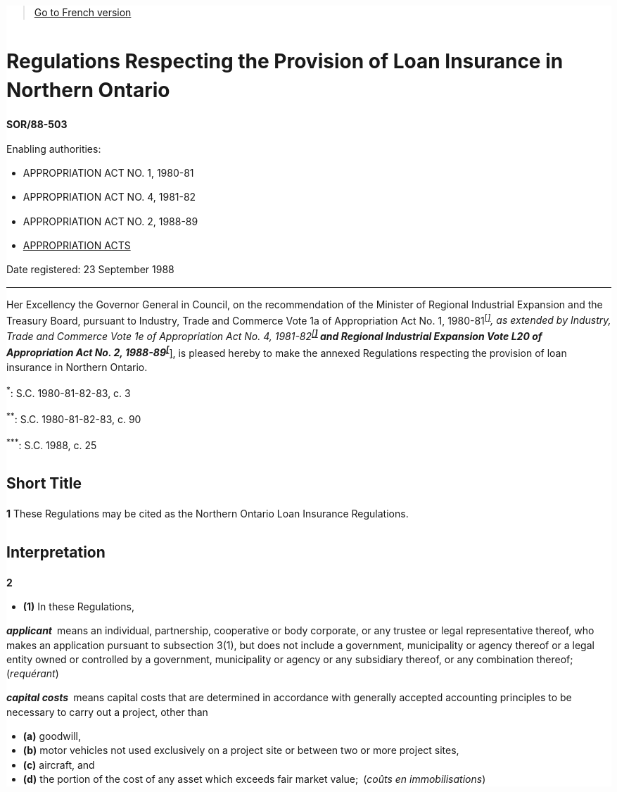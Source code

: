 > [Go to French version](/fr/Règlements/Décrets,%20ordonnances%20et%20règlements%20statutaires/88/503.md)

# Regulations Respecting the Provision of Loan Insurance in Northern Ontario

**SOR/88-503**

Enabling authorities: 
- APPROPRIATION ACT NO. 1, 1980-81

- APPROPRIATION ACT NO. 4, 1981-82

- APPROPRIATION ACT NO. 2, 1988-89

- [APPROPRIATION ACTS](/en/Acts/Revised%20Statutes%20of%20Canada/Z/Z-01.md)

Date registered: 23 September 1988

----------

Her Excellency the Governor General in Council, on the recommendation of the Minister of Regional Industrial Expansion and the Treasury Board, pursuant to Industry, Trade and Commerce Vote 1a of Appropriation Act No. 1, 1980-81<sup><a href='#fn_1e'>[*]</a></sup>, as extended by Industry, Trade and Commerce Vote 1e of Appropriation Act No. 4, 1981-82<sup><a href='#fn_2e'>[**]</a></sup> and Regional Industrial Expansion Vote L20 of Appropriation Act No. 2, 1988-89<sup><a href='#fn_3e'>[***]</a></sup>, is pleased hereby to make the annexed Regulations respecting the provision of loan insurance in Northern Ontario.

<a name='fn_1e'><sup>*</sup></a>: S.C. 1980-81-82-83, c. 3<br />

<a name='fn_2e'><sup>**</sup></a>: S.C. 1980-81-82-83, c. 90<br />

<a name='fn_3e'><sup>***</sup></a>: S.C. 1988, c. 25<br />




## Short Title


**1** These Regulations may be cited as the Northern Ontario Loan Insurance Regulations.




## Interpretation


**2** 

- **(1)** In these Regulations,

***applicant*** means an individual, partnership, cooperative or body corporate, or any trustee or legal representative thereof, who makes an application pursuant to subsection 3(1), but does not include a government, municipality or agency thereof or a legal entity owned or controlled by a government, municipality or agency or any subsidiary thereof, or any combination thereof; (*requérant*)

***capital costs*** means capital costs that are determined in accordance with generally accepted accounting principles to be necessary to carry out a project, other than
- **(a)** goodwill,
- **(b)** motor vehicles not used exclusively on a project site or between two or more project sites,
- **(c)** aircraft, and
- **(d)** the portion of the cost of any asset which exceeds fair market value; (*coûts en immobilisations*)
